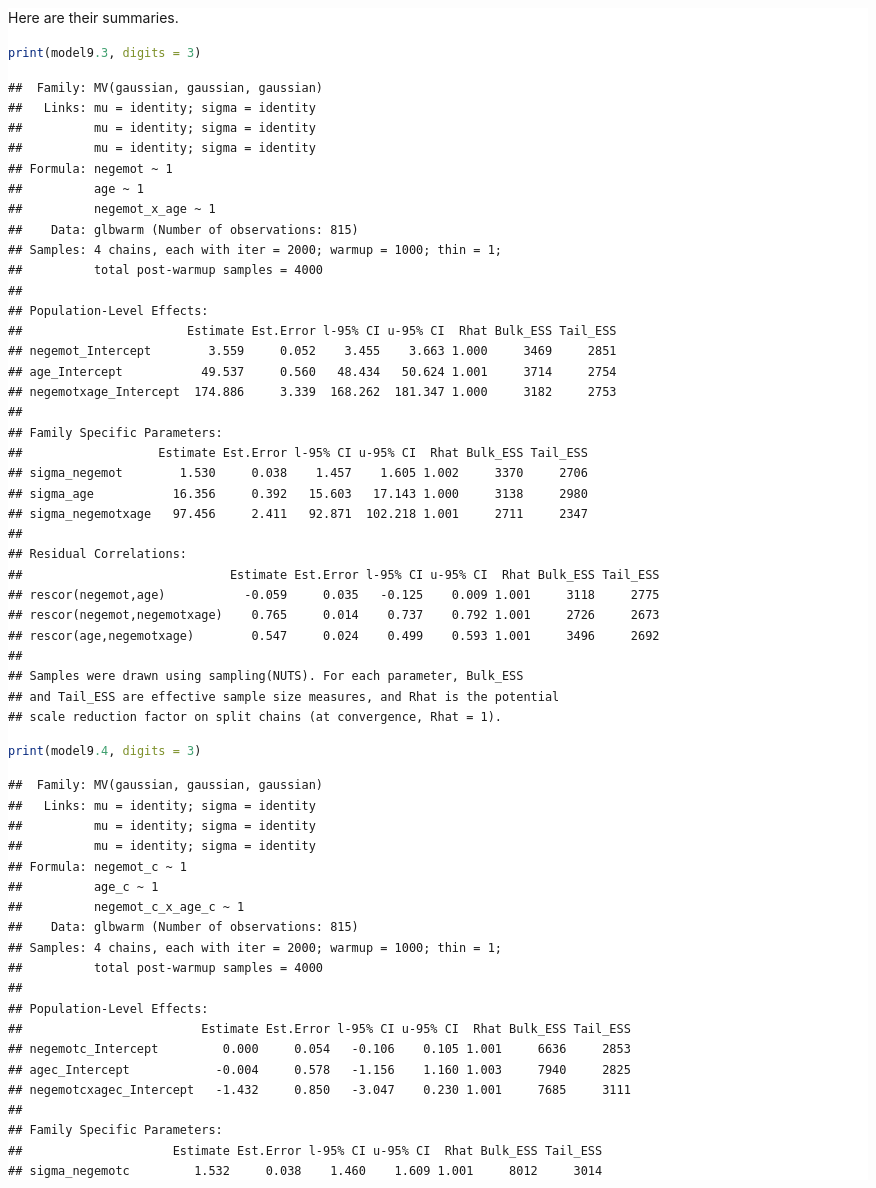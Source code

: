 Here are their summaries.


```r
print(model9.3, digits = 3)
```

```
##  Family: MV(gaussian, gaussian, gaussian) 
##   Links: mu = identity; sigma = identity
##          mu = identity; sigma = identity
##          mu = identity; sigma = identity 
## Formula: negemot ~ 1 
##          age ~ 1 
##          negemot_x_age ~ 1 
##    Data: glbwarm (Number of observations: 815) 
## Samples: 4 chains, each with iter = 2000; warmup = 1000; thin = 1;
##          total post-warmup samples = 4000
## 
## Population-Level Effects: 
##                       Estimate Est.Error l-95% CI u-95% CI  Rhat Bulk_ESS Tail_ESS
## negemot_Intercept        3.559     0.052    3.455    3.663 1.000     3469     2851
## age_Intercept           49.537     0.560   48.434   50.624 1.001     3714     2754
## negemotxage_Intercept  174.886     3.339  168.262  181.347 1.000     3182     2753
## 
## Family Specific Parameters: 
##                   Estimate Est.Error l-95% CI u-95% CI  Rhat Bulk_ESS Tail_ESS
## sigma_negemot        1.530     0.038    1.457    1.605 1.002     3370     2706
## sigma_age           16.356     0.392   15.603   17.143 1.000     3138     2980
## sigma_negemotxage   97.456     2.411   92.871  102.218 1.001     2711     2347
## 
## Residual Correlations: 
##                             Estimate Est.Error l-95% CI u-95% CI  Rhat Bulk_ESS Tail_ESS
## rescor(negemot,age)           -0.059     0.035   -0.125    0.009 1.001     3118     2775
## rescor(negemot,negemotxage)    0.765     0.014    0.737    0.792 1.001     2726     2673
## rescor(age,negemotxage)        0.547     0.024    0.499    0.593 1.001     3496     2692
## 
## Samples were drawn using sampling(NUTS). For each parameter, Bulk_ESS
## and Tail_ESS are effective sample size measures, and Rhat is the potential
## scale reduction factor on split chains (at convergence, Rhat = 1).
```

```r
print(model9.4, digits = 3)
```

```
##  Family: MV(gaussian, gaussian, gaussian) 
##   Links: mu = identity; sigma = identity
##          mu = identity; sigma = identity
##          mu = identity; sigma = identity 
## Formula: negemot_c ~ 1 
##          age_c ~ 1 
##          negemot_c_x_age_c ~ 1 
##    Data: glbwarm (Number of observations: 815) 
## Samples: 4 chains, each with iter = 2000; warmup = 1000; thin = 1;
##          total post-warmup samples = 4000
## 
## Population-Level Effects: 
##                         Estimate Est.Error l-95% CI u-95% CI  Rhat Bulk_ESS Tail_ESS
## negemotc_Intercept         0.000     0.054   -0.106    0.105 1.001     6636     2853
## agec_Intercept            -0.004     0.578   -1.156    1.160 1.003     7940     2825
## negemotcxagec_Intercept   -1.432     0.850   -3.047    0.230 1.001     7685     3111
## 
## Family Specific Parameters: 
##                     Estimate Est.Error l-95% CI u-95% CI  Rhat Bulk_ESS Tail_ESS
## sigma_negemotc         1.532     0.038    1.460    1.609 1.001     8012     3014
```